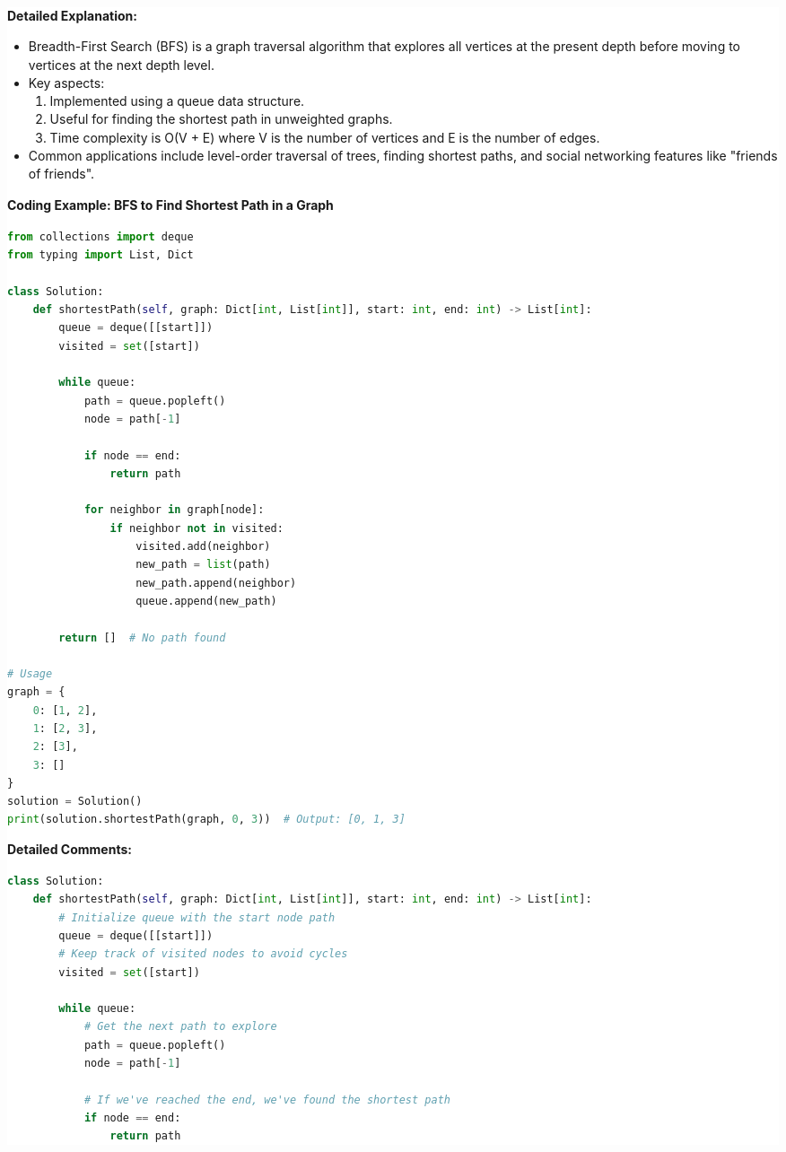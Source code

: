 **Detailed Explanation:**
- Breadth-First Search (BFS) is a graph traversal algorithm that explores all vertices at the present depth before moving to vertices at the next depth level.
- Key aspects:
  1. Implemented using a queue data structure.
  2. Useful for finding the shortest path in unweighted graphs.
  3. Time complexity is O(V + E) where V is the number of vertices and E is the number of edges.
- Common applications include level-order traversal of trees, finding shortest paths, and social networking features like "friends of friends".

**Coding Example: BFS to Find Shortest Path in a Graph**

```python
from collections import deque
from typing import List, Dict

class Solution:
    def shortestPath(self, graph: Dict[int, List[int]], start: int, end: int) -> List[int]:
        queue = deque([[start]])
        visited = set([start])

        while queue:
            path = queue.popleft()
            node = path[-1]

            if node == end:
                return path

            for neighbor in graph[node]:
                if neighbor not in visited:
                    visited.add(neighbor)
                    new_path = list(path)
                    new_path.append(neighbor)
                    queue.append(new_path)

        return []  # No path found

# Usage
graph = {
    0: [1, 2],
    1: [2, 3],
    2: [3],
    3: []
}
solution = Solution()
print(solution.shortestPath(graph, 0, 3))  # Output: [0, 1, 3]
```

**Detailed Comments:**
```python
class Solution:
    def shortestPath(self, graph: Dict[int, List[int]], start: int, end: int) -> List[int]:
        # Initialize queue with the start node path
        queue = deque([[start]])
        # Keep track of visited nodes to avoid cycles
        visited = set([start])

        while queue:
            # Get the next path to explore
            path = queue.popleft()
            node = path[-1]

            # If we've reached the end, we've found the shortest path
            if node == end:
                return path
```
